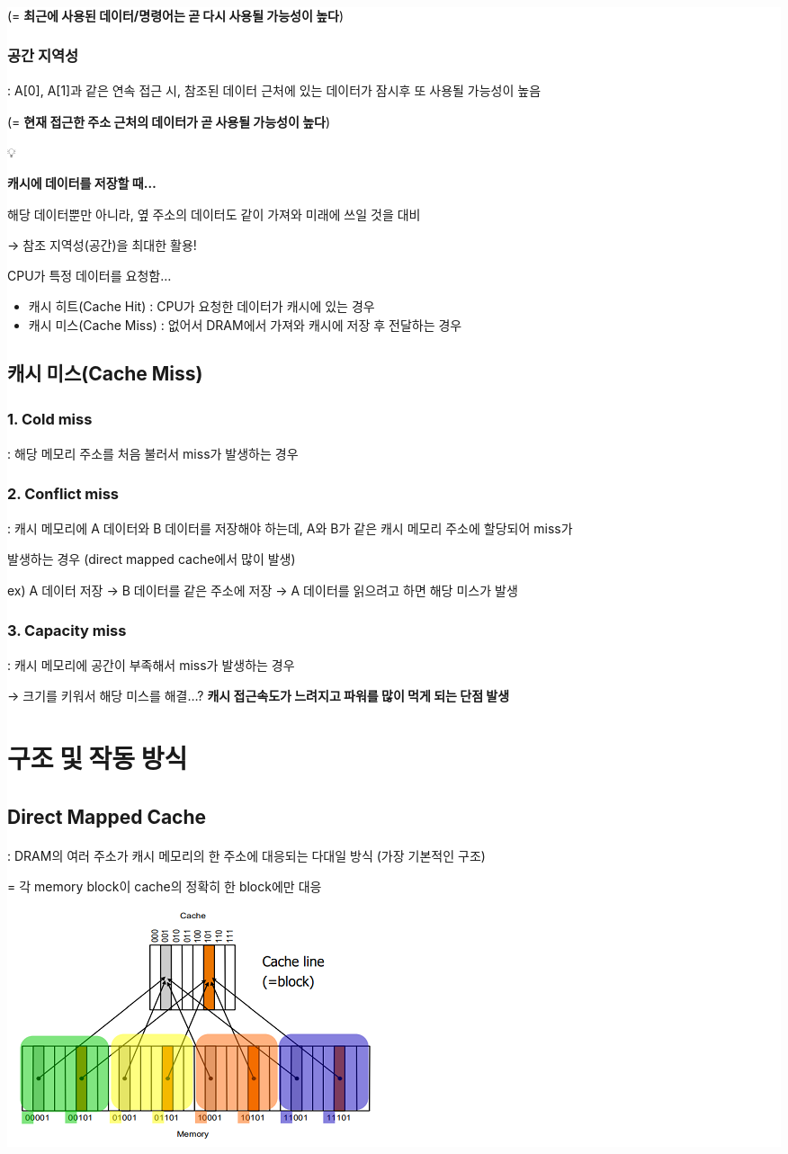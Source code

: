 (= **최근에 사용된 데이터/명령어는 곧 다시 사용될 가능성이 높다**)

### 공간 지역성

: A[0], A[1]과 같은 연속 접근 시, 참조된 데이터 근처에 있는 데이터가 잠시후 또 사용될 가능성이 높음

(= **현재 접근한 주소 근처의 데이터가 곧 사용될 가능성이 높다**)

<aside>
💡

**캐시에 데이터를 저장할 때…**

해당 데이터뿐만 아니라, 옆 주소의 데이터도 같이 가져와 미래에 쓰일 것을 대비

→ 참조 지역성(공간)을 최대한 활용!

</aside>

CPU가 특정 데이터를 요청함…

- 캐시 히트(Cache Hit) : CPU가 요청한 데이터가 캐시에 있는 경우
- 캐시 미스(Cache Miss) : 없어서 DRAM에서 가져와 캐시에 저장 후 전달하는 경우

## 캐시 미스(Cache Miss)

### 1. **Cold miss**

: 해당 메모리 주소를 처음 불러서 miss가 발생하는 경우

### 2. **Conflict miss**

: 캐시 메모리에 A 데이터와 B 데이터를 저장해야 하는데, A와 B가 같은 캐시 메모리 주소에 할당되어 miss가

발생하는 경우 (direct mapped cache에서 많이 발생)

ex) A 데이터 저장 → B 데이터를 같은 주소에 저장 → A 데이터를 읽으려고 하면 해당 미스가 발생

### **3. Capacity miss**

: 캐시 메모리에 공간이 부족해서 miss가 발생하는 경우

→ 크기를 키워서 해당 미스를 해결…? **캐시 접근속도가 느려지고 파워를 많이 먹게 되는 단점 발생**

# **구조 및 작동 방식**

## **Direct Mapped Cache**

: DRAM의 여러 주소가 캐시 메모리의 한 주소에 대응되는 다대일 방식 (가장 기본적인 구조)

= 각 memory block이 cache의 정확히 한 block에만 대응

![image.png](assets/image%202.png)
